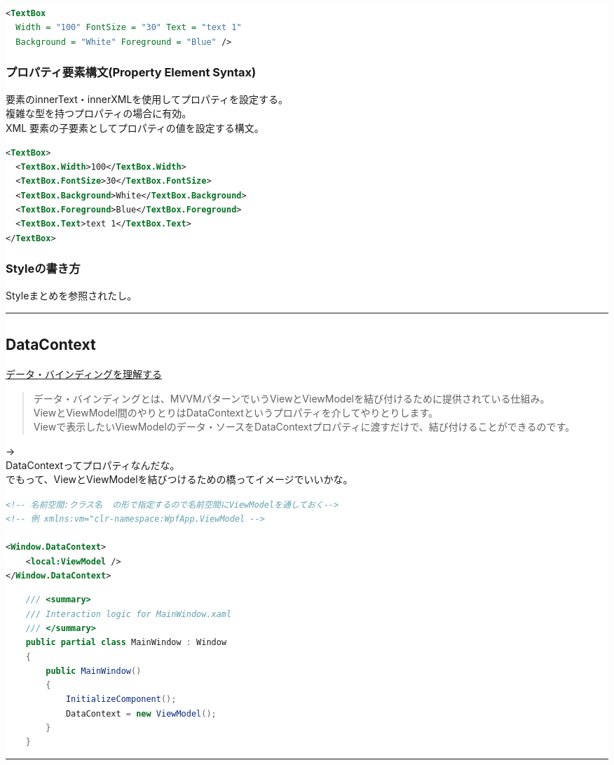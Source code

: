 ``` XML : プロパティ属性構文(Attribute Syntax)
<TextBox 
  Width = "100" FontSize = "30" Text = "text 1"
  Background = "White" Foreground = "Blue" />
```

### プロパティ要素構文(Property Element Syntax)

要素のinnerText・innerXMLを使用してプロパティを設定する。  
複雑な型を持つプロパティの場合に有効。  
XML 要素の子要素としてプロパティの値を設定する構文。  

``` XML : プロパティ要素構文(Property Element Syntax)
<TextBox>
  <TextBox.Width>100</TextBox.Width>
  <TextBox.FontSize>30</TextBox.FontSize>
  <TextBox.Background>White</TextBox.Background>
  <TextBox.Foreground>Blue</TextBox.Foreground>
  <TextBox.Text>text 1</TextBox.Text>
</TextBox>
```

### Styleの書き方

Styleまとめを参照されたし。  

---

## DataContext

[データ・バインディングを理解する](https://marikooota.hatenablog.com/entry/2017/05/30/002059)  

>データ・バインディングとは、MVVMパターンでいうViewとViewModelを結び付けるために提供されている仕組み。  
>ViewとViewModel間のやりとりはDataContextというプロパティを介してやりとりします。  
>Viewで表示したいViewModelのデータ・ソースをDataContextプロパティに渡すだけで、結び付けることができるのです。  

→  
DataContextってプロパティなんだな。  
でもって、ViewとViewModelを結びつけるための橋ってイメージでいいかな。  

``` XML : Xamlで設定する場合
<!-- 名前空間:クラス名  の形で指定するので名前空間にViewModelを通しておく-->
<!-- 例 xmlns:vm="clr-namespace:WpfApp.ViewModel -->

<Window.DataContext>
    <local:ViewModel />
</Window.DataContext>
```

``` C# : コードビハインドで設定する場合
    /// <summary>
    /// Interaction logic for MainWindow.xaml
    /// </summary>
    public partial class MainWindow : Window
    {
        public MainWindow()
        {
            InitializeComponent();
            DataContext = new ViewModel();
        }
    }
```

---